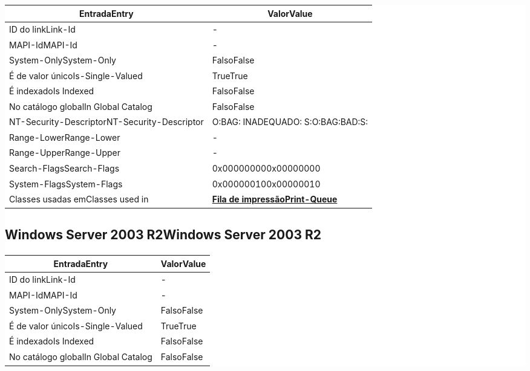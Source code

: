 

| <span data-ttu-id="9ec2b-154">Entrada</span><span class="sxs-lookup"><span data-stu-id="9ec2b-154">Entry</span></span> | <span data-ttu-id="9ec2b-155">Valor</span><span class="sxs-lookup"><span data-stu-id="9ec2b-155">Value</span></span> |
|------------------------|------------------------------------------------|
| <span data-ttu-id="9ec2b-156">ID do link</span><span class="sxs-lookup"><span data-stu-id="9ec2b-156">Link-Id</span></span>                | \-                                             |
| <span data-ttu-id="9ec2b-157">MAPI-Id</span><span class="sxs-lookup"><span data-stu-id="9ec2b-157">MAPI-Id</span></span>                | \-                                             |
| <span data-ttu-id="9ec2b-158">System-Only</span><span class="sxs-lookup"><span data-stu-id="9ec2b-158">System-Only</span></span>            | <span data-ttu-id="9ec2b-159">Falso</span><span class="sxs-lookup"><span data-stu-id="9ec2b-159">False</span></span>                                          |
| <span data-ttu-id="9ec2b-160">É de valor único</span><span class="sxs-lookup"><span data-stu-id="9ec2b-160">Is-Single-Valued</span></span>       | <span data-ttu-id="9ec2b-161">True</span><span class="sxs-lookup"><span data-stu-id="9ec2b-161">True</span></span>                                           |
| <span data-ttu-id="9ec2b-162">É indexado</span><span class="sxs-lookup"><span data-stu-id="9ec2b-162">Is Indexed</span></span>             | <span data-ttu-id="9ec2b-163">Falso</span><span class="sxs-lookup"><span data-stu-id="9ec2b-163">False</span></span>                                          |
| <span data-ttu-id="9ec2b-164">No catálogo global</span><span class="sxs-lookup"><span data-stu-id="9ec2b-164">In Global Catalog</span></span>      | <span data-ttu-id="9ec2b-165">Falso</span><span class="sxs-lookup"><span data-stu-id="9ec2b-165">False</span></span>                                          |
| <span data-ttu-id="9ec2b-166">NT-Security-Descriptor</span><span class="sxs-lookup"><span data-stu-id="9ec2b-166">NT-Security-Descriptor</span></span> | <span data-ttu-id="9ec2b-167">O:BAG: INADEQUADO: S:</span><span class="sxs-lookup"><span data-stu-id="9ec2b-167">O:BAG:BAD:S:</span></span>                                   |
| <span data-ttu-id="9ec2b-168">Range-Lower</span><span class="sxs-lookup"><span data-stu-id="9ec2b-168">Range-Lower</span></span>            | \-                                             |
| <span data-ttu-id="9ec2b-169">Range-Upper</span><span class="sxs-lookup"><span data-stu-id="9ec2b-169">Range-Upper</span></span>            | \-                                             |
| <span data-ttu-id="9ec2b-170">Search-Flags</span><span class="sxs-lookup"><span data-stu-id="9ec2b-170">Search-Flags</span></span>           | <span data-ttu-id="9ec2b-171">0x00000000</span><span class="sxs-lookup"><span data-stu-id="9ec2b-171">0x00000000</span></span>                                     |
| <span data-ttu-id="9ec2b-172">System-Flags</span><span class="sxs-lookup"><span data-stu-id="9ec2b-172">System-Flags</span></span>           | <span data-ttu-id="9ec2b-173">0x00000010</span><span class="sxs-lookup"><span data-stu-id="9ec2b-173">0x00000010</span></span>                                     |
| <span data-ttu-id="9ec2b-174">Classes usadas em</span><span class="sxs-lookup"><span data-stu-id="9ec2b-174">Classes used in</span></span>        | [<span data-ttu-id="9ec2b-175">**Fila de impressão**</span><span class="sxs-lookup"><span data-stu-id="9ec2b-175">**Print-Queue**</span></span>](c-printqueue.md)<br/> |



## <a name="windows-server-2003-r2"></a><span data-ttu-id="9ec2b-176">Windows Server 2003 R2</span><span class="sxs-lookup"><span data-stu-id="9ec2b-176">Windows Server 2003 R2</span></span>



| <span data-ttu-id="9ec2b-177">Entrada</span><span class="sxs-lookup"><span data-stu-id="9ec2b-177">Entry</span></span> | <span data-ttu-id="9ec2b-178">Valor</span><span class="sxs-lookup"><span data-stu-id="9ec2b-178">Value</span></span> |
|------------------------|------------------------------------------------|
| <span data-ttu-id="9ec2b-179">ID do link</span><span class="sxs-lookup"><span data-stu-id="9ec2b-179">Link-Id</span></span>                | \-                                             |
| <span data-ttu-id="9ec2b-180">MAPI-Id</span><span class="sxs-lookup"><span data-stu-id="9ec2b-180">MAPI-Id</span></span>                | \-                                             |
| <span data-ttu-id="9ec2b-181">System-Only</span><span class="sxs-lookup"><span data-stu-id="9ec2b-181">System-Only</span></span>            | <span data-ttu-id="9ec2b-182">Falso</span><span class="sxs-lookup"><span data-stu-id="9ec2b-182">False</span></span>                                          |
| <span data-ttu-id="9ec2b-183">É de valor único</span><span class="sxs-lookup"><span data-stu-id="9ec2b-183">Is-Single-Valued</span></span>       | <span data-ttu-id="9ec2b-184">True</span><span class="sxs-lookup"><span data-stu-id="9ec2b-184">True</span></span>                                           |
| <span data-ttu-id="9ec2b-185">É indexado</span><span class="sxs-lookup"><span data-stu-id="9ec2b-185">Is Indexed</span></span>             | <span data-ttu-id="9ec2b-186">Falso</span><span class="sxs-lookup"><span data-stu-id="9ec2b-186">False</span></span>                                          |
| <span data-ttu-id="9ec2b-187">No catálogo global</span><span class="sxs-lookup"><span data-stu-id="9ec2b-187">In Global Catalog</span></span>      | <span data-ttu-id="9ec2b-188">Falso</span><span class="sxs-lookup"><span data-stu-id="9ec2b-188">False</span></span>                                          |